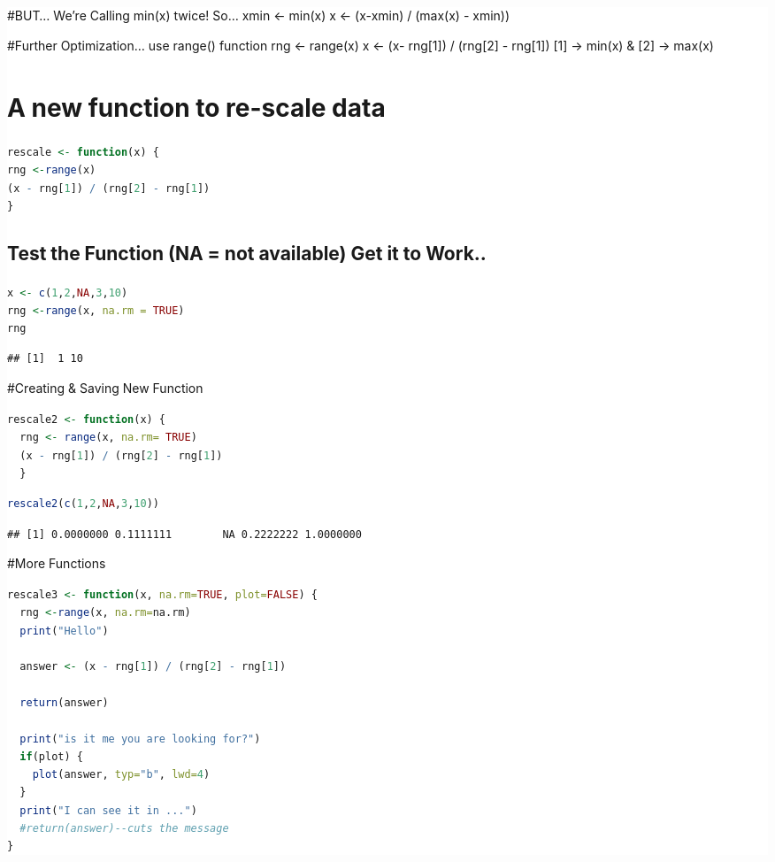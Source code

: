 \#BUT… We’re Calling min(x) twice\! So… xmin \<- min(x) x \<- (x-xmin) /
(max(x) - xmin))

\#Further Optimization… use range() function rng \<- range(x) x \<- (x-
rng\[1\]) / (rng\[2\] - rng\[1\]) \[1\] -\> min(x) & \[2\] -\> max(x)

# A new function to re-scale data

``` r
rescale <- function(x) {
rng <-range(x)
(x - rng[1]) / (rng[2] - rng[1])
}
```

## Test the Function (NA = not available) Get it to Work..

``` r
x <- c(1,2,NA,3,10) 
rng <-range(x, na.rm = TRUE)
rng 
```

    ## [1]  1 10

\#Creating & Saving New Function

``` r
rescale2 <- function(x) {
  rng <- range(x, na.rm= TRUE)
  (x - rng[1]) / (rng[2] - rng[1])
  }
```

``` r
rescale2(c(1,2,NA,3,10))
```

    ## [1] 0.0000000 0.1111111        NA 0.2222222 1.0000000

\#More Functions

``` r
rescale3 <- function(x, na.rm=TRUE, plot=FALSE) {
  rng <-range(x, na.rm=na.rm)
  print("Hello")
  
  answer <- (x - rng[1]) / (rng[2] - rng[1])
  
  return(answer)
  
  print("is it me you are looking for?")
  if(plot) {
    plot(answer, typ="b", lwd=4)
  }
  print("I can see it in ...")
  #return(answer)--cuts the message
}
```
